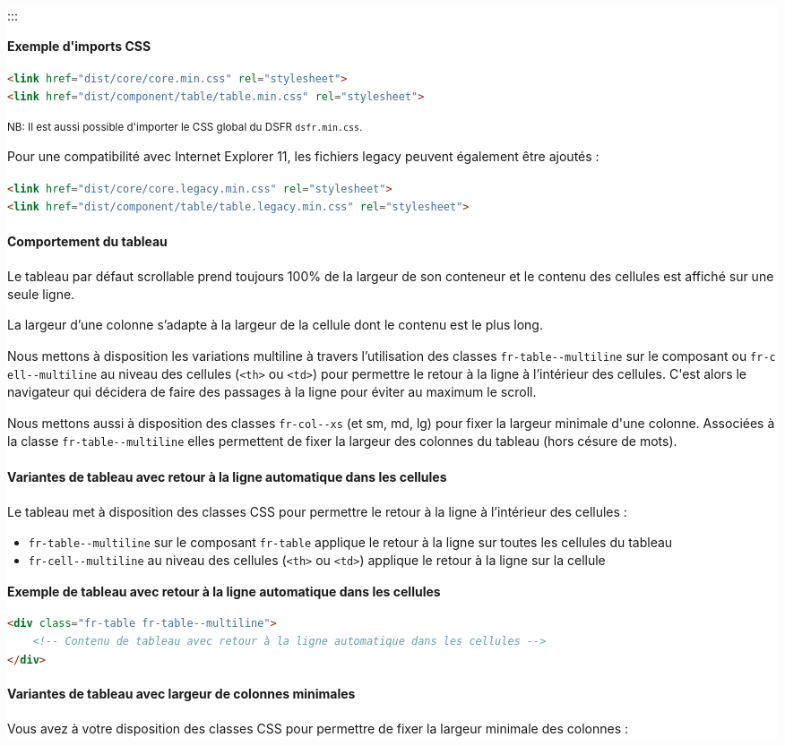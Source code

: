 :::

**Exemple d'imports CSS**

```HTML
<link href="dist/core/core.min.css" rel="stylesheet">
<link href="dist/component/table/table.min.css" rel="stylesheet">
```

<small>NB: Il est aussi possible d'importer le CSS global du DSFR `dsfr.min.css`.</small>

Pour une compatibilité avec Internet Explorer 11, les fichiers legacy peuvent également être ajoutés :

```HTML
<link href="dist/core/core.legacy.min.css" rel="stylesheet">
<link href="dist/component/table/table.legacy.min.css" rel="stylesheet">
```

#### Comportement du tableau

Le tableau par défaut scrollable prend toujours 100% de la largeur de son conteneur et le contenu des cellules est affiché sur une seule ligne.

La largeur d’une colonne s’adapte à la largeur de la cellule dont le contenu est le plus long.

Nous mettons à disposition les variations multiline à travers l’utilisation des classes `fr-table--multiline` sur le composant ou  `fr-cell--multiline` au niveau des cellules (`<th>` ou `<td>`) pour permettre le retour à la ligne à l’intérieur des cellules. C'est alors le navigateur qui décidera de faire des passages à la ligne pour éviter au maximum le scroll.

Nous mettons aussi à disposition des classes `fr-col--xs` (et sm, md, lg) pour fixer la largeur minimale d'une colonne. Associées à la classe `fr-table--multiline` elles permettent de fixer la largeur des colonnes du tableau (hors césure de mots).

#### Variantes de tableau avec retour à la ligne automatique dans les cellules

Le tableau met à disposition des classes CSS pour permettre le retour à la ligne à l’intérieur des cellules :

- `fr-table--multiline` sur le composant `fr-table` applique le retour à la ligne sur toutes les cellules du tableau
- `fr-cell--multiline` au niveau des cellules (`<th>` ou `<td>`) applique le retour à la ligne sur la cellule

**Exemple de tableau avec retour à la ligne automatique dans les cellules**

```HTML
<div class="fr-table fr-table--multiline">
    <!-- Contenu de tableau avec retour à la ligne automatique dans les cellules -->
</div>
```

#### Variantes de tableau avec largeur de colonnes minimales

Vous avez à votre disposition des classes CSS pour permettre de fixer la largeur minimale des colonnes :
